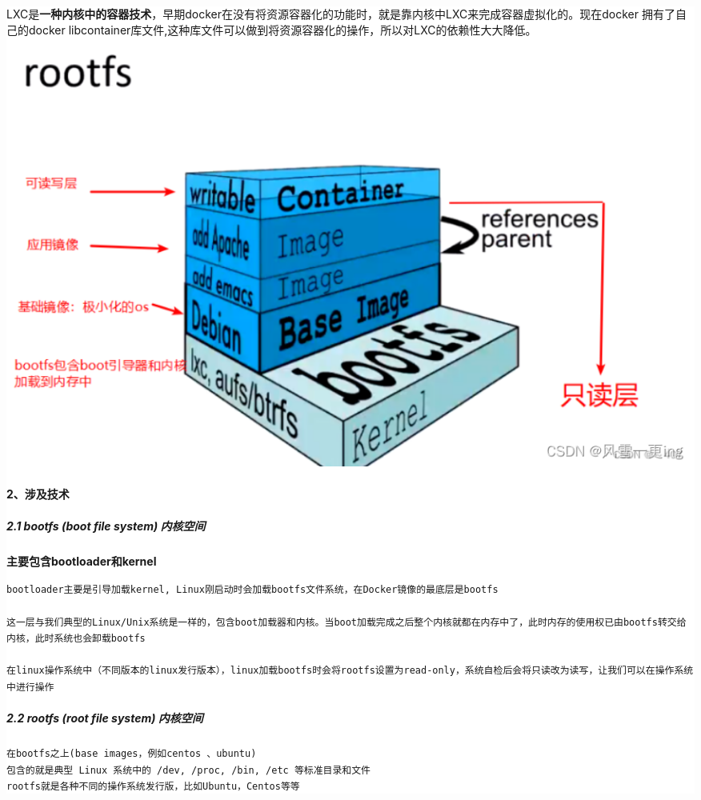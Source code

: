 
LXC是**一种内核中的容器技术**，早期docker在没有将资源容器化的功能时，就是靠内核中LXC来完成容器虚拟化的。现在docker 拥有了自己的docker libcontainer库文件,这种库文件可以做到将资源容器化的操作，所以对LXC的依赖性大大降低。

![](图片/rootfs.png)

#### 2、涉及技术

##### 2.1 bootfs (boot file system) 内核空间

**主要包含bootloader和kernel**

```
bootloader主要是引导加载kernel, Linux刚启动时会加载bootfs文件系统，在Docker镜像的最底层是bootfs

这一层与我们典型的Linux/Unix系统是一样的，包含boot加载器和内核。当boot加载完成之后整个内核就都在内存中了，此时内存的使用权已由bootfs转交给内核，此时系统也会卸载bootfs

在linux操作系统中（不同版本的linux发行版本），linux加载bootfs时会将rootfs设置为read-only，系统自检后会将只读改为读写，让我们可以在操作系统中进行操作
```

##### 2.2 rootfs (root file system) 内核空间

```
在bootfs之上(base images，例如centos 、ubuntu)
包含的就是典型 Linux 系统中的 /dev, /proc, /bin, /etc 等标准目录和文件
rootfs就是各种不同的操作系统发行版，比如Ubuntu，Centos等等
```
